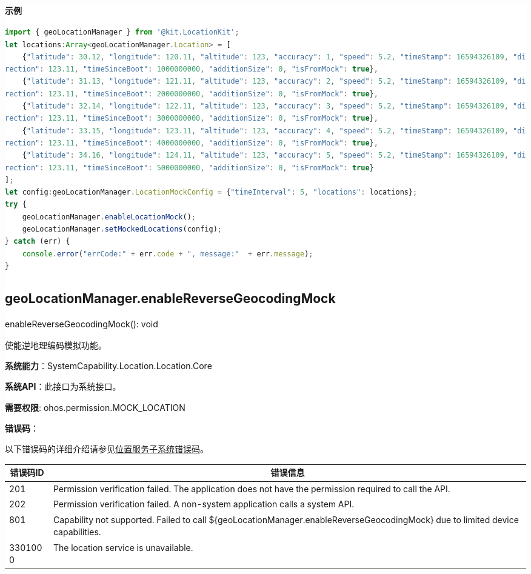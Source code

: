 **示例**

  ```ts
  import { geoLocationManager } from '@kit.LocationKit';
  let locations:Array<geoLocationManager.Location> = [
      {"latitude": 30.12, "longitude": 120.11, "altitude": 123, "accuracy": 1, "speed": 5.2, "timeStamp": 16594326109, "direction": 123.11, "timeSinceBoot": 1000000000, "additionSize": 0, "isFromMock": true},
      {"latitude": 31.13, "longitude": 121.11, "altitude": 123, "accuracy": 2, "speed": 5.2, "timeStamp": 16594326109, "direction": 123.11, "timeSinceBoot": 2000000000, "additionSize": 0, "isFromMock": true},
      {"latitude": 32.14, "longitude": 122.11, "altitude": 123, "accuracy": 3, "speed": 5.2, "timeStamp": 16594326109, "direction": 123.11, "timeSinceBoot": 3000000000, "additionSize": 0, "isFromMock": true},
      {"latitude": 33.15, "longitude": 123.11, "altitude": 123, "accuracy": 4, "speed": 5.2, "timeStamp": 16594326109, "direction": 123.11, "timeSinceBoot": 4000000000, "additionSize": 0, "isFromMock": true},
      {"latitude": 34.16, "longitude": 124.11, "altitude": 123, "accuracy": 5, "speed": 5.2, "timeStamp": 16594326109, "direction": 123.11, "timeSinceBoot": 5000000000, "additionSize": 0, "isFromMock": true}
  ];
  let config:geoLocationManager.LocationMockConfig = {"timeInterval": 5, "locations": locations};
  try {
      geoLocationManager.enableLocationMock();
      geoLocationManager.setMockedLocations(config);
  } catch (err) {
      console.error("errCode:" + err.code + ", message:"  + err.message);
  }
  ```


## geoLocationManager.enableReverseGeocodingMock

enableReverseGeocodingMock(): void

使能逆地理编码模拟功能。

**系统能力**：SystemCapability.Location.Location.Core

**系统API**：此接口为系统接口。

**需要权限**: ohos.permission.MOCK_LOCATION

**错误码**：

以下错误码的详细介绍请参见[位置服务子系统错误码](errorcode-geoLocationManager.md)。

| 错误码ID | 错误信息 |
| -------- | ---------------------------------------- |
|201 | Permission verification failed. The application does not have the permission required to call the API.                 |
|202 | Permission verification failed. A non-system application calls a system API. |
|801 | Capability not supported. Failed to call ${geoLocationManager.enableReverseGeocodingMock} due to limited device capabilities.          |
|3301000 | The location service is unavailable.                                            |
